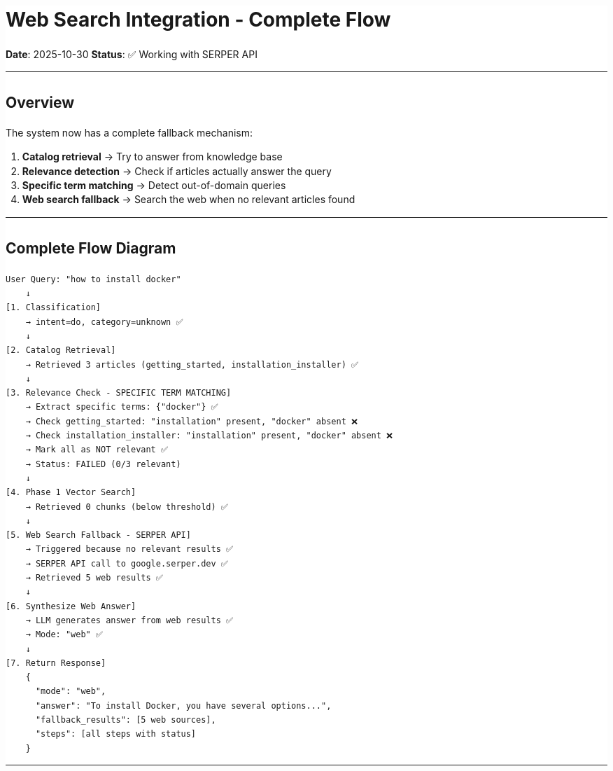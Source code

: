 # Web Search Integration - Complete Flow

**Date**: 2025-10-30
**Status**: ✅ Working with SERPER API

---

## Overview

The system now has a complete fallback mechanism:
1. **Catalog retrieval** → Try to answer from knowledge base
2. **Relevance detection** → Check if articles actually answer the query
3. **Specific term matching** → Detect out-of-domain queries
4. **Web search fallback** → Search the web when no relevant articles found

---

## Complete Flow Diagram

```
User Query: "how to install docker"
    ↓
[1. Classification]
    → intent=do, category=unknown ✅
    ↓
[2. Catalog Retrieval]
    → Retrieved 3 articles (getting_started, installation_installer) ✅
    ↓
[3. Relevance Check - SPECIFIC TERM MATCHING]
    → Extract specific terms: {"docker"} ✅
    → Check getting_started: "installation" present, "docker" absent ❌
    → Check installation_installer: "installation" present, "docker" absent ❌
    → Mark all as NOT relevant ✅
    → Status: FAILED (0/3 relevant)
    ↓
[4. Phase 1 Vector Search]
    → Retrieved 0 chunks (below threshold) ✅
    ↓
[5. Web Search Fallback - SERPER API]
    → Triggered because no relevant results ✅
    → SERPER API call to google.serper.dev ✅
    → Retrieved 5 web results ✅
    ↓
[6. Synthesize Web Answer]
    → LLM generates answer from web results ✅
    → Mode: "web" ✅
    ↓
[7. Return Response]
    {
      "mode": "web",
      "answer": "To install Docker, you have several options...",
      "fallback_results": [5 web sources],
      "steps": [all steps with status]
    }
```

---